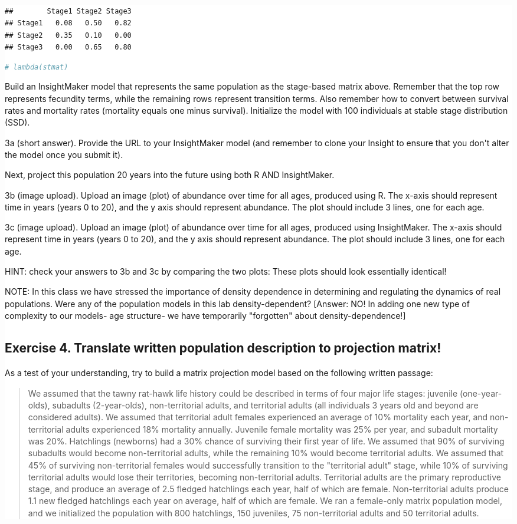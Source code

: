 ```
##        Stage1 Stage2 Stage3
## Stage1   0.08   0.50   0.82
## Stage2   0.35   0.10   0.00
## Stage3   0.00   0.65   0.80
```

```r
# lambda(stmat) 
```

Build an InsightMaker model that represents the same population as the stage-based matrix above. Remember that the top row represents fecundity terms, while the remaining rows represent transition terms. Also remember how to convert between survival rates and mortality rates (mortality equals one minus survival). Initialize the model with 100 individuals at stable stage distribution (SSD).

3a (short answer). Provide the URL to your InsightMaker model (and remember to clone your Insight to ensure that you don't alter the model once you submit it).

Next, project this population 20 years into the future using both R AND InsightMaker.  

3b (image upload). Upload an image (plot) of abundance over time for all ages, produced using R. The x-axis should represent time in years (years 0 to 20), and the y axis should represent abundance. The plot should include 3 lines, one for each age. 

3c (image upload). Upload an image (plot) of abundance over time for all ages, produced using InsightMaker. The x-axis should represent time in years (years 0 to 20), and the y axis should represent abundance. The plot should include 3 lines, one for each age.

HINT: check your answers to 3b and 3c by comparing the two plots: These plots should look essentially identical! 

NOTE: In this class we have stressed the importance of density dependence in determining and regulating the dynamics of real populations. Were any of the population models in this lab density-dependent? [Answer: NO! In adding one new type of complexity to our models- age structure- we have temporarily "forgotten" about density-dependence!]

## Exercise 4. Translate written population description to projection matrix!

As a test of your understanding, try to build a matrix projection model based on the following written passage:

> We assumed that the tawny rat-hawk life history could be described in terms of four major life stages: juvenile (one-year-olds), subadults (2-year-olds), non-territorial adults, and territorial adults (all individuals 3 years old and beyond are considered adults). We assumed that territorial adult females experienced an average of 10% mortality each year, and non-territorial adults experienced 18% mortality annually. Juvenile female mortality was 25% per year, and subadult mortality was 20%. Hatchlings (newborns) had a 30% chance of surviving their first year of life. We assumed that 90% of surviving subadults would become non-territorial adults, while the remaining 10% would become territorial adults. We assumed that 45% of surviving non-territorial females would successfully transition to the "territorial adult" stage, while 10% of surviving territorial adults would lose their territories, becoming non-territorial adults. Territorial adults are the primary reproductive stage, and produce an average of 2.5 fledged hatchlings each year, half of which are female. Non-territorial adults produce 1.1 new fledged hatchlings each year on average, half of which are female. We ran a female-only matrix population model, and we initialized the population with 800 hatchlings, 150 juveniles, 75 non-territorial adults and 50 territorial adults.   
   